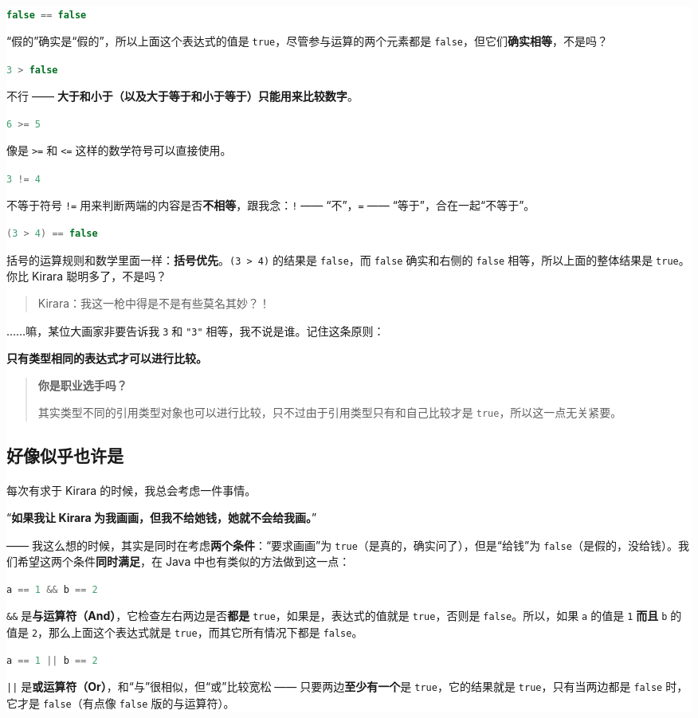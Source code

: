 ```java
false == false
```

“假的”确实是“假的”，所以上面这个表达式的值是 `true`，尽管参与运算的两个元素都是 `false`，但它们**确实相等**，不是吗？

```java
3 > false
```

不行 —— **大于和小于（以及大于等于和小于等于）只能用来比较数字**。

```java
6 >= 5
```

像是 `>=` 和 `<=` 这样的数学符号可以直接使用。

```java
3 != 4
```

不等于符号 `!=` 用来判断两端的内容是否**不相等**，跟我念：`!` —— “不”，`=` —— “等于”，合在一起“不等于”。

```java
(3 > 4) == false
```

括号的运算规则和数学里面一样：**括号优先**。`(3 > 4)` 的结果是 `false`，而 `false` 确实和右侧的 `false` 相等，所以上面的整体结果是 `true`。你比 Kirara 聪明多了，不是吗？

> Kirara：我这一枪中得是不是有些莫名其妙？！

……嘛，某位大画家非要告诉我 `3` 和 `"3"` 相等，我不说是谁。记住这条原则：

**只有类型相同的表达式才可以进行比较。**

> **你是职业选手吗？**
> 
> 其实类型不同的引用类型对象也可以进行比较，只不过由于引用类型只有和自己比较才是 `true`，所以这一点无关紧要。

## 好像似乎也许是

每次有求于 Kirara 的时候，我总会考虑一件事情。

“**如果我让 Kirara 为我画画，但我不给她钱，她就不会给我画。**”

—— 我这么想的时候，其实是同时在考虑**两个条件**：“要求画画”为 `true`（是真的，确实问了），但是“给钱”为 `false`（是假的，没给钱）。我们希望这两个条件**同时满足**，在 Java 中也有类似的方法做到这一点：

```java
a == 1 && b == 2
```

`&&` 是**与运算符（And）**，它检查左右两边是否**都是** `true`，如果是，表达式的值就是 `true`，否则是 `false`。所以，如果 `a` 的值是 `1` **而且** `b` 的值是 `2`，那么上面这个表达式就是 `true`，而其它所有情况下都是 `false`。

```java
a == 1 || b == 2
```

`||` 是**或运算符（Or）**，和“与”很相似，但“或”比较宽松 —— 只要两边**至少有一个**是 `true`，它的结果就是 `true`，只有当两边都是 `false` 时，它才是 `false`（有点像 `false` 版的与运算符）。
